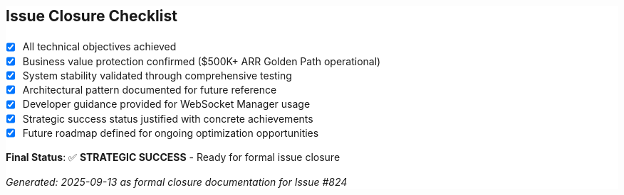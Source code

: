 
## Issue Closure Checklist

- [x] All technical objectives achieved
- [x] Business value protection confirmed ($500K+ ARR Golden Path operational)
- [x] System stability validated through comprehensive testing
- [x] Architectural pattern documented for future reference
- [x] Developer guidance provided for WebSocket Manager usage
- [x] Strategic success status justified with concrete achievements
- [x] Future roadmap defined for ongoing optimization opportunities

**Final Status**: ✅ **STRATEGIC SUCCESS** - Ready for formal issue closure

*Generated: 2025-09-13 as formal closure documentation for Issue #824*